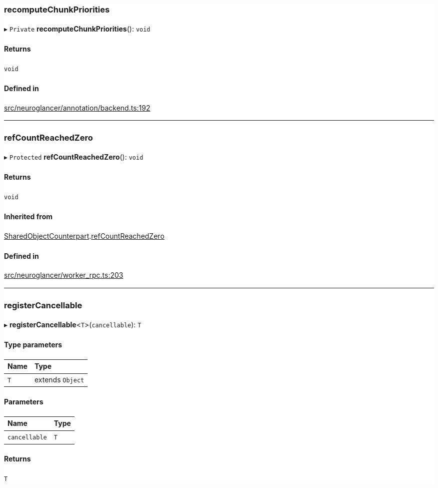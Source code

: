 ### recomputeChunkPriorities

▸ `Private` **recomputeChunkPriorities**(): `void`

#### Returns

`void`

#### Defined in

[src/neuroglancer/annotation/backend.ts:192](https://github.com/ActiveBrainAtlas2/neuroglancer/blob/034b457d/src/neuroglancer/annotation/backend.ts#L192)

___

### refCountReachedZero

▸ `Protected` **refCountReachedZero**(): `void`

#### Returns

`void`

#### Inherited from

[SharedObjectCounterpart](neuroglancer_worker_rpc.SharedObjectCounterpart.md).[refCountReachedZero](neuroglancer_worker_rpc.SharedObjectCounterpart.md#refcountreachedzero)

#### Defined in

[src/neuroglancer/worker_rpc.ts:203](https://github.com/ActiveBrainAtlas2/neuroglancer/blob/034b457d/src/neuroglancer/worker_rpc.ts#L203)

___

### registerCancellable

▸ **registerCancellable**<`T`\>(`cancellable`): `T`

#### Type parameters

| Name | Type |
| :------ | :------ |
| `T` | extends `Object` |

#### Parameters

| Name | Type |
| :------ | :------ |
| `cancellable` | `T` |

#### Returns

`T`
